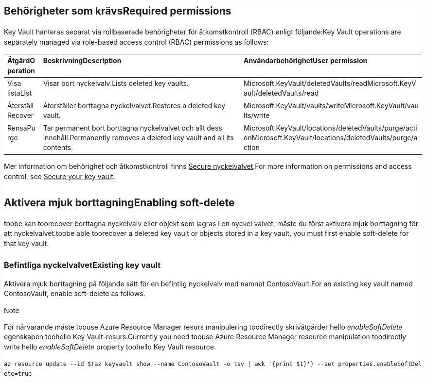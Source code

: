 ## <a name="required-permissions"></a><span data-ttu-id="19a18-111">Behörigheter som krävs</span><span class="sxs-lookup"><span data-stu-id="19a18-111">Required permissions</span></span>

<span data-ttu-id="19a18-112">Key Vault hanteras separat via rollbaserade behörigheter för åtkomstkontroll (RBAC) enligt följande:</span><span class="sxs-lookup"><span data-stu-id="19a18-112">Key Vault operations are separately managed via role-based access control (RBAC) permissions as follows:</span></span>

| <span data-ttu-id="19a18-113">Åtgärd</span><span class="sxs-lookup"><span data-stu-id="19a18-113">Operation</span></span> | <span data-ttu-id="19a18-114">Beskrivning</span><span class="sxs-lookup"><span data-stu-id="19a18-114">Description</span></span> | <span data-ttu-id="19a18-115">Användarbehörighet</span><span class="sxs-lookup"><span data-stu-id="19a18-115">User permission</span></span> |
|:--|:--|:--|
|<span data-ttu-id="19a18-116">Visa lista</span><span class="sxs-lookup"><span data-stu-id="19a18-116">List</span></span>|<span data-ttu-id="19a18-117">Visar bort nyckelvalv.</span><span class="sxs-lookup"><span data-stu-id="19a18-117">Lists deleted key vaults.</span></span>|<span data-ttu-id="19a18-118">Microsoft.KeyVault/deletedVaults/read</span><span class="sxs-lookup"><span data-stu-id="19a18-118">Microsoft.KeyVault/deletedVaults/read</span></span>|
|<span data-ttu-id="19a18-119">Återställ</span><span class="sxs-lookup"><span data-stu-id="19a18-119">Recover</span></span>|<span data-ttu-id="19a18-120">Återställer borttagna nyckelvalvet.</span><span class="sxs-lookup"><span data-stu-id="19a18-120">Restores a deleted key vault.</span></span>|<span data-ttu-id="19a18-121">Microsoft.KeyVault/vaults/write</span><span class="sxs-lookup"><span data-stu-id="19a18-121">Microsoft.KeyVault/vaults/write</span></span>|
|<span data-ttu-id="19a18-122">Rensa</span><span class="sxs-lookup"><span data-stu-id="19a18-122">Purge</span></span>|<span data-ttu-id="19a18-123">Tar permanent bort borttagna nyckelvalvet och allt dess innehåll.</span><span class="sxs-lookup"><span data-stu-id="19a18-123">Permanently removes a deleted key vault and all its contents.</span></span>|<span data-ttu-id="19a18-124">Microsoft.KeyVault/locations/deletedVaults/purge/action</span><span class="sxs-lookup"><span data-stu-id="19a18-124">Microsoft.KeyVault/locations/deletedVaults/purge/action</span></span>|

<span data-ttu-id="19a18-125">Mer information om behörighet och åtkomstkontroll finns [Secure nyckelvalvet](key-vault-secure-your-key-vault.md).</span><span class="sxs-lookup"><span data-stu-id="19a18-125">For more information on permissions and access control, see [Secure your key vault](key-vault-secure-your-key-vault.md).</span></span>

## <a name="enabling-soft-delete"></a><span data-ttu-id="19a18-126">Aktivera mjuk borttagning</span><span class="sxs-lookup"><span data-stu-id="19a18-126">Enabling soft-delete</span></span>

<span data-ttu-id="19a18-127">toobe kan toorecover borttagna nyckelvalv eller objekt som lagras i en nyckel valvet, måste du först aktivera mjuk borttagning för att nyckelvalvet.</span><span class="sxs-lookup"><span data-stu-id="19a18-127">toobe able toorecover a deleted key vault or objects stored in a key vault, you must first enable soft-delete for that key vault.</span></span>

### <a name="existing-key-vault"></a><span data-ttu-id="19a18-128">Befintliga nyckelvalvet</span><span class="sxs-lookup"><span data-stu-id="19a18-128">Existing key vault</span></span>

<span data-ttu-id="19a18-129">Aktivera mjuk borttagning på följande sätt för en befintlig nyckelvalv med namnet ContosoVault.</span><span class="sxs-lookup"><span data-stu-id="19a18-129">For an existing key vault named ContosoVault, enable soft-delete as follows.</span></span> 

>[!NOTE]
><span data-ttu-id="19a18-130">För närvarande måste toouse Azure Resource Manager resurs manipulering toodirectly skrivåtgärder hello *enableSoftDelete* egenskapen toohello Key Vault-resurs.</span><span class="sxs-lookup"><span data-stu-id="19a18-130">Currently you need toouse Azure Resource Manager resource manipulation toodirectly write hello *enableSoftDelete* property toohello Key Vault resource.</span></span>

```azurecli
az resource update --id $(az keyvault show --name ContosoVault -o tsv | awk '{print $1}') --set properties.enableSoftDelete=true
```
